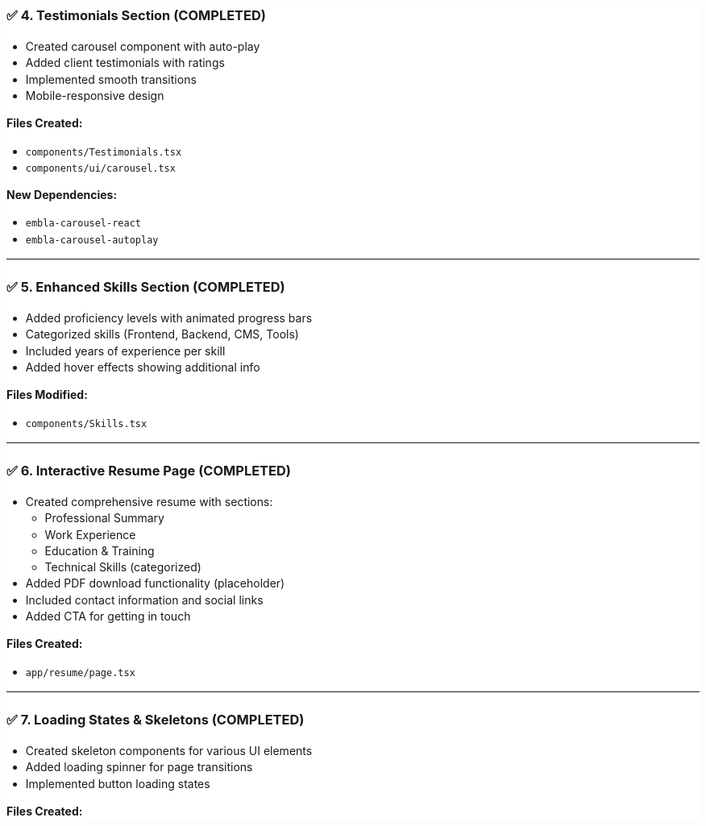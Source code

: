 ### ✅ 4. Testimonials Section (COMPLETED)

- Created carousel component with auto-play
- Added client testimonials with ratings
- Implemented smooth transitions
- Mobile-responsive design

**Files Created:**

- `components/Testimonials.tsx`
- `components/ui/carousel.tsx`

**New Dependencies:**

- `embla-carousel-react`
- `embla-carousel-autoplay`

---

### ✅ 5. Enhanced Skills Section (COMPLETED)

- Added proficiency levels with animated progress bars
- Categorized skills (Frontend, Backend, CMS, Tools)
- Included years of experience per skill
- Added hover effects showing additional info

**Files Modified:**

- `components/Skills.tsx`

---

### ✅ 6. Interactive Resume Page (COMPLETED)

- Created comprehensive resume with sections:
  - Professional Summary
  - Work Experience
  - Education & Training
  - Technical Skills (categorized)
- Added PDF download functionality (placeholder)
- Included contact information and social links
- Added CTA for getting in touch

**Files Created:**

- `app/resume/page.tsx`

---

### ✅ 7. Loading States & Skeletons (COMPLETED)

- Created skeleton components for various UI elements
- Added loading spinner for page transitions
- Implemented button loading states

**Files Created:**
